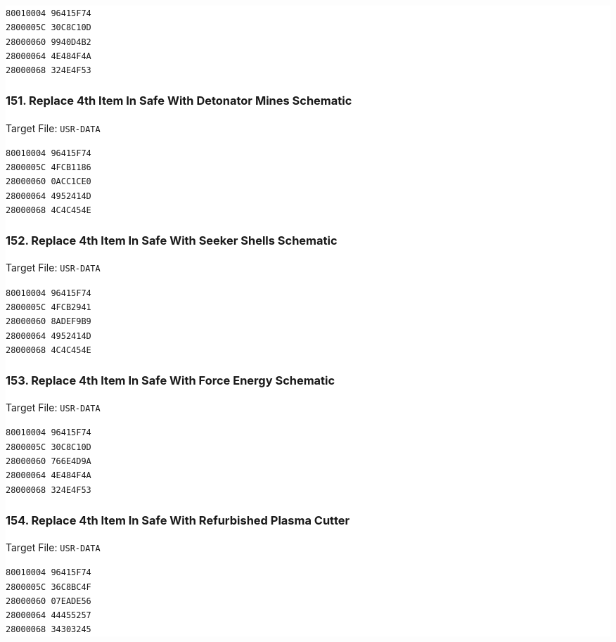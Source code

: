 ```
80010004 96415F74
2800005C 30C8C10D
28000060 9940D4B2
28000064 4E484F4A
28000068 324E4F53
```

### 151. Replace 4th Item In Safe With Detonator Mines Schematic

Target File: `USR-DATA`

```
80010004 96415F74
2800005C 4FCB1186
28000060 0ACC1CE0
28000064 4952414D
28000068 4C4C454E
```

### 152. Replace 4th Item In Safe With Seeker Shells Schematic

Target File: `USR-DATA`

```
80010004 96415F74
2800005C 4FCB2941
28000060 8ADEF9B9
28000064 4952414D
28000068 4C4C454E
```

### 153. Replace 4th Item In Safe With Force Energy Schematic

Target File: `USR-DATA`

```
80010004 96415F74
2800005C 30C8C10D
28000060 766E4D9A
28000064 4E484F4A
28000068 324E4F53
```

### 154. Replace 4th Item In Safe With Refurbished Plasma Cutter

Target File: `USR-DATA`

```
80010004 96415F74
2800005C 36C8BC4F
28000060 07EADE56
28000064 44455257
28000068 34303245
```
